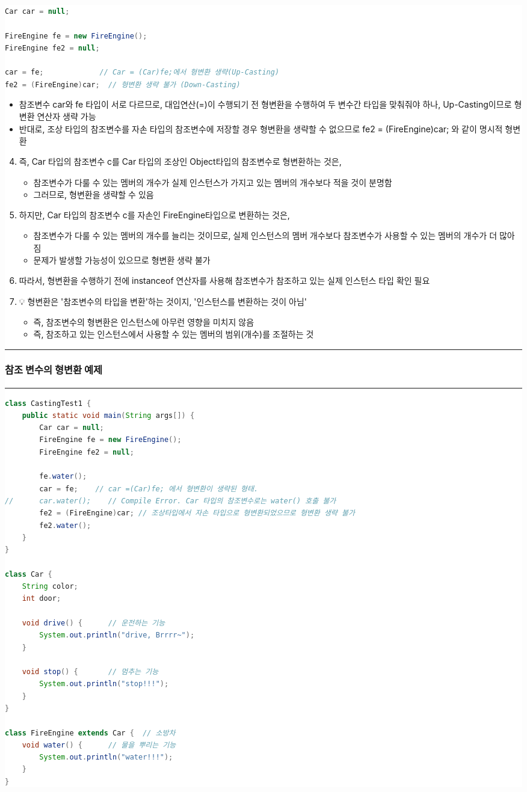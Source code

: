 ```java
Car car = null;

FireEngine fe = new FireEngine();
FireEngine fe2 = null;

car = fe;             // Car = (Car)fe;에서 형변환 생략(Up-Casting)
fe2 = (FireEngine)car;  // 형변환 생략 불가 (Down-Casting)
```
  - 참조변수 car와 fe 타입이 서로 다르므로, 대입연산(=)이 수행되기 전 형변환을 수행하여 두 변수간 타입을 맞춰줘야 하나, Up-Casting이므로 형변환 연산자 생략 가능
  - 반대로, 조상 타입의 참조변수를 자손 타입의 참조변수에 저장할 경우 형변환을 생략할 수 없으므로 fe2 = (FireEngine)car; 와 같이 명시적 형변환

4. 즉, Car 타입의 참조변수 c를 Car 타입의 조상인 Object타입의 참조변수로 형변환하는 것은,
   - 참조변수가 다룰 수 있는 멤버의 개수가 실제 인스턴스가 가지고 있는 멤버의 개수보다 적을 것이 분명함
   - 그러므로, 형변환을 생략할 수 있음

5. 하지만, Car 타입의 참조변수 c를 자손인 FireEngine타입으로 변환하는 것은,
   - 참조변수가 다룰 수 있는 멤버의 개수를 늘리는 것이므로, 실제 인스턴스의 멤버 개수보다 참조변수가 사용할 수 있는 멤버의 개수가 더 많아짐
   - 문제가 발생할 가능성이 있으므로 형변환 생략 불가

6. 따라서, 형변환을 수행하기 전에 instanceof 연산자를 사용해 참조변수가 참조하고 있는 실제 인스턴스 타입 확인 필요

7. 💡 형변환은 '참조변수의 타입을 변환'하는 것이지, '인스턴스를 변환하는 것이 아님'
    - 즉, 참조변수의 형변환은 인스턴스에 아무런 영향을 미치지 않음
    - 즉, 참조하고 있는 인스턴스에서 사용할 수 있는 멤버의 범위(개수)를 조절하는 것

-----
### 참조 변수의 형변환 예제
-----
```java
class CastingTest1 {
	public static void main(String args[]) {
		Car car = null;
		FireEngine fe = new FireEngine();
		FireEngine fe2 = null;

		fe.water();
		car = fe;    // car =(Car)fe; 에서 형변환이 생략된 형태.
//		car.water();	// Compile Error. Car 타입의 참조변수로는 water() 호출 불가
		fe2 = (FireEngine)car; // 조상타입에서 자손 타입으로 형변환되었으므로 형변환 생략 불가
		fe2.water();
	}
}

class Car {
	String color;
	int door;

	void drive() { 		// 운전하는 기능
		System.out.println("drive, Brrrr~");
	}

	void stop() {		// 멈추는 기능
		System.out.println("stop!!!");	
	}
}

class FireEngine extends Car {	// 소방차
	void water() {		// 물을 뿌리는 기능
		System.out.println("water!!!");
	}
}
```
<div align="center">